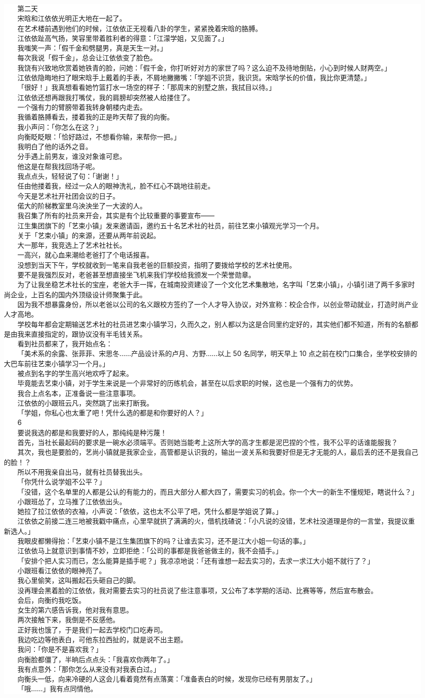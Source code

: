 &emsp;&emsp;第二天  
&emsp;&emsp;宋晗和江依依光明正大地在一起了。  
&emsp;&emsp;在艺术楼前遇到他们的时候，江依依正无视看八卦的学生，紧紧挽着宋晗的胳膊。  
&emsp;&emsp;江依依趾高气扬，笑容里带着胜利者的得意：「江濛学姐，又见面了。」  
&emsp;&emsp;我嗤笑一声：「假千金和劈腿男，真是天生一对。」  
&emsp;&emsp;每次我说「假千金」，总会让江依依变了脸色。  
&emsp;&emsp;我饶有兴致地欣赏着她铁青的脸，问她：「假千金，你打听好对方的家世了吗？这么迫不及待地倒贴，小心到时候人财两空。」  
&emsp;&emsp;江依依隐晦地扫了眼宋晗手上戴着的手表，不屑地撇撇嘴：「学姐不识货，我识货。宋晗学长的价值，我比你更清楚。」  
&emsp;&emsp;「很好！」我真想看看她竹篮打水一场空的样子：「那周末的别墅之旅，我拭目以待。」  
&emsp;&emsp;江依依还想再跟我打嘴仗，我的肩膀却突然被人给搂住了。  
&emsp;&emsp;一个强有力的臂膀带着我转身朝楼内走去。  
&emsp;&emsp;我循着胳膊看去，搂着我的正是昨天帮了我的向衡。  
&emsp;&emsp;我小声问：「你怎么在这？」  
&emsp;&emsp;向衡眨眨眼：「恰好路过，不想看你输，来帮你一把。」  
&emsp;&emsp;我明白了他的话外之音。  
&emsp;&emsp;分手遇上前男友，谁没对象谁可悲。  
&emsp;&emsp;他这是在帮我找回场子呢。  
&emsp;&emsp;我点点头，轻轻说了句：「谢谢！」  
&emsp;&emsp;任由他搂着我，经过一众人的眼神洗礼，脸不红心不跳地往前走。  
&emsp;&emsp;今天是艺术社开社团会议的日子。  
&emsp;&emsp;偌大的阶梯教室里乌泱泱坐了一大波的人。  
&emsp;&emsp;我召集了所有的社员来开会，其实是有个比较重要的事要宣布——  
&emsp;&emsp;江生集团旗下的「艺束小镇」发来邀请函，邀约五十名艺术社的社员，前往艺束小镇观光学习一个月。  
&emsp;&emsp;关于「艺束小镇」的来源，还要从两年前说起。  
&emsp;&emsp;大一那年，我竞选上了艺术社社长。  
&emsp;&emsp;一高兴，就心血来潮给老爸打了个电话报喜。  
&emsp;&emsp;没想到当天下午，学校就收到一笔来自我老爸的巨额投资，指明了要拨给学校的艺术社使用。  
&emsp;&emsp;要不是我强烈反对，老爸甚至想直接坐飞机来我们学校给我颁发一个荣誉勋章。  
&emsp;&emsp;为了让我坐稳艺术社长的宝座，老爸大手一挥，在城南投资建设了一个文化艺术集散地，名字叫「艺束小镇」，小镇引进了两千多家时尚企业，上百名的国内外顶级设计师聚集于此。  
&emsp;&emsp;因为我不想暴露身份，所以老爸以公司的名义跟校方签约了一个人才导入协议，对外宣称：校企合作，以创业带动就业，打造时尚产业人才高地。  
&emsp;&emsp;学校每年都会定期输送艺术社的社员进艺束小镇学习，久而久之，别人都以为这是合同里约定好的，其实他们都不知道，所有的名额都是由我来直接指定的，跟协议没有半毛钱关系。  
&emsp;&emsp;看到社员都来了，我开始点名：  
&emsp;&emsp;「美术系的余露、张菲菲、宋思冬……产品设计系的卢月、方野……以上 50 名同学，明天早上 10 点之前在校门口集合，坐学校安排的大巴车前往艺束小镇学习一个月。」  
&emsp;&emsp;被点到名字的学生高兴地欢呼了起来。  
&emsp;&emsp;毕竟能去艺束小镇，对于学生来说是一个非常好的历练机会，甚至在以后求职的时候，这也是一个强有力的优势。  
&emsp;&emsp;我合上点名本，正准备说一些注意事项。  
&emsp;&emsp;江依依的小跟班云凡，突然跳了出来打断我。  
&emsp;&emsp;「学姐，你私心也太重了吧！凭什么选的都是和你要好的人？」  
&emsp;&emsp;6  
&emsp;&emsp;要说我选的都是和我要好的人，那纯纯是种污蔑！  
&emsp;&emsp;首先，当社长最起码的要求是一碗水必须端平。否则她当能考上这所大学的高才生都是泥巴捏的个性，我不公平的话谁能服我？  
&emsp;&emsp;其次，我也是要脸的，艺尚小镇就是我家企业，高管都是认识我的，输出一波关系和我要好但是无才无能的人，最后丢的还不是我自己的脸！？  
&emsp;&emsp;所以不用我亲自出马，就有社员替我出头。  
&emsp;&emsp;「你凭什么说学姐不公平？」  
&emsp;&emsp;「没错，这个名单里的人都是公认的有能力的，而且大部分人都大四了，需要实习的机会。你一个大一的新生不懂规矩，瞎说什么？」  
&emsp;&emsp;小跟班怂了，立马推了江依依出头。  
&emsp;&emsp;她拉了拉江依依的衣袖，小声说：「依依，这也太不公平了吧，凭什么都是学姐说了算。」  
&emsp;&emsp;江依依之前接二连三地被我戳中痛点，心里早就拱了满满的火，借机找碴说：「小凡说的没错，艺术社没道理是你的一言堂，我提议重新选人。」  
&emsp;&emsp;我眼皮都懒得抬：「艺束小镇不是江生集团旗下的吗？让谁去实习，还不是江大小姐一句话的事。」  
&emsp;&emsp;江依依马上就意识到事情不妙，立即拒绝：「公司的事都是我爸爸做主的，我不会插手。」  
&emsp;&emsp;「安排个把人实习而已，怎么能算是插手呢？」我凉凉地说：「还有谁想一起去实习的，去求一求江大小姐不就行了？」  
&emsp;&emsp;小跟班看江依依的眼神亮了。  
&emsp;&emsp;我心里偷笑，这叫搬起石头砸自己的脚。  
&emsp;&emsp;没再理会黑着脸的江依依，我对需要去实习的社员说了些注意事项，又公布了本学期的活动、比赛等等，然后宣布散会。  
&emsp;&emsp;会后，向衡约我吃饭。  
&emsp;&emsp;女生的第六感告诉我，他对我有意思。  
&emsp;&emsp;两次接触下来，我倒是不反感他。  
&emsp;&emsp;正好我也饿了，于是我们一起去学校门口吃寿司。  
&emsp;&emsp;我边吃边等他表白，可他东拉西扯的，就是说不出主题。  
&emsp;&emsp;我问：「你是不是喜欢我？」  
&emsp;&emsp;向衡脸都僵了，半晌后点点头：「我喜欢你两年了。」  
&emsp;&emsp;我有点意外：「那你怎么从来没有对我表白过。」  
&emsp;&emsp;向衡头一低，向来冷硬的人这会儿看着竟然有点落寞：「准备表白的时候，发现你已经有男朋友了。」  
&emsp;&emsp;「哦……」我有点同情他。  